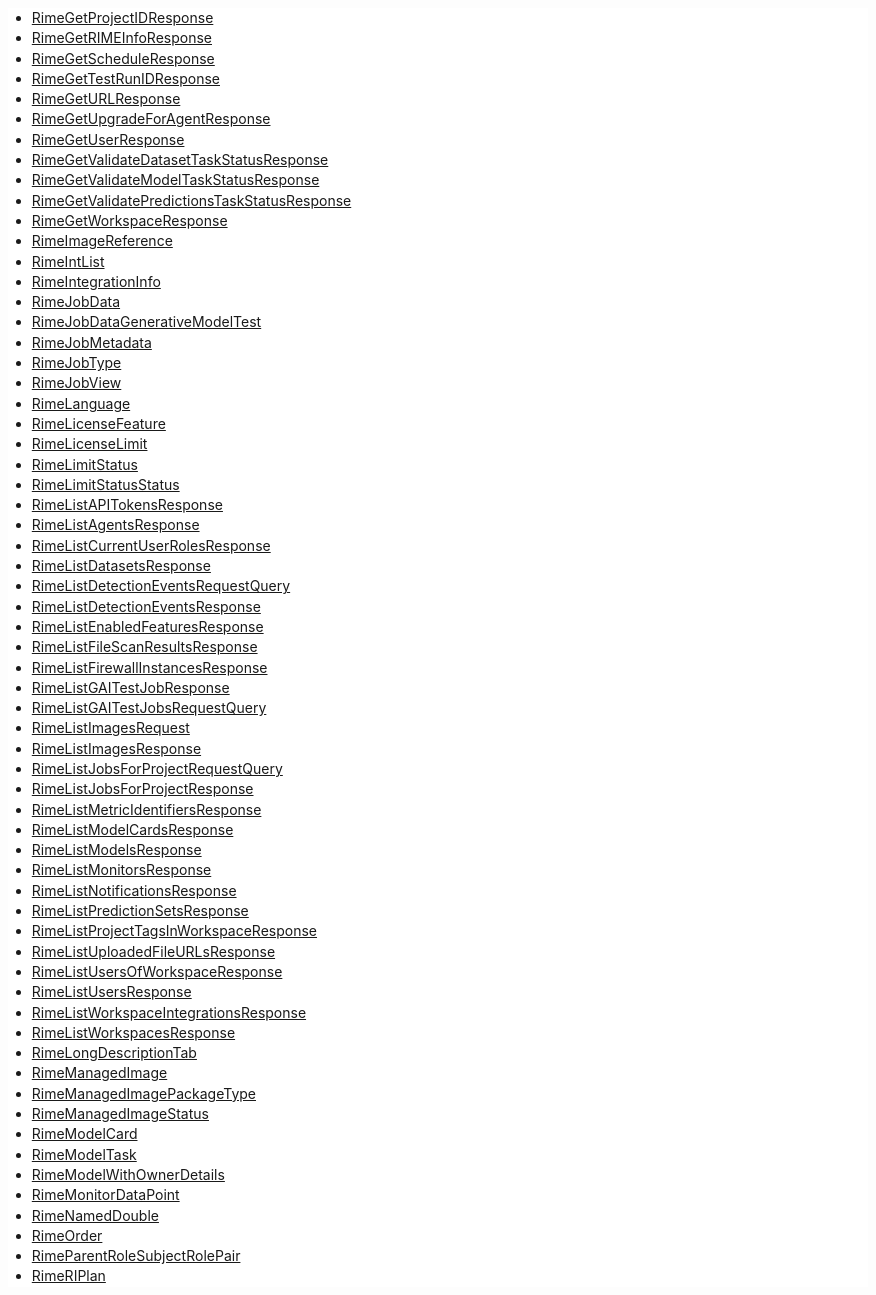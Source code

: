  - [RimeGetProjectIDResponse](docs/RimeGetProjectIDResponse.md)
 - [RimeGetRIMEInfoResponse](docs/RimeGetRIMEInfoResponse.md)
 - [RimeGetScheduleResponse](docs/RimeGetScheduleResponse.md)
 - [RimeGetTestRunIDResponse](docs/RimeGetTestRunIDResponse.md)
 - [RimeGetURLResponse](docs/RimeGetURLResponse.md)
 - [RimeGetUpgradeForAgentResponse](docs/RimeGetUpgradeForAgentResponse.md)
 - [RimeGetUserResponse](docs/RimeGetUserResponse.md)
 - [RimeGetValidateDatasetTaskStatusResponse](docs/RimeGetValidateDatasetTaskStatusResponse.md)
 - [RimeGetValidateModelTaskStatusResponse](docs/RimeGetValidateModelTaskStatusResponse.md)
 - [RimeGetValidatePredictionsTaskStatusResponse](docs/RimeGetValidatePredictionsTaskStatusResponse.md)
 - [RimeGetWorkspaceResponse](docs/RimeGetWorkspaceResponse.md)
 - [RimeImageReference](docs/RimeImageReference.md)
 - [RimeIntList](docs/RimeIntList.md)
 - [RimeIntegrationInfo](docs/RimeIntegrationInfo.md)
 - [RimeJobData](docs/RimeJobData.md)
 - [RimeJobDataGenerativeModelTest](docs/RimeJobDataGenerativeModelTest.md)
 - [RimeJobMetadata](docs/RimeJobMetadata.md)
 - [RimeJobType](docs/RimeJobType.md)
 - [RimeJobView](docs/RimeJobView.md)
 - [RimeLanguage](docs/RimeLanguage.md)
 - [RimeLicenseFeature](docs/RimeLicenseFeature.md)
 - [RimeLicenseLimit](docs/RimeLicenseLimit.md)
 - [RimeLimitStatus](docs/RimeLimitStatus.md)
 - [RimeLimitStatusStatus](docs/RimeLimitStatusStatus.md)
 - [RimeListAPITokensResponse](docs/RimeListAPITokensResponse.md)
 - [RimeListAgentsResponse](docs/RimeListAgentsResponse.md)
 - [RimeListCurrentUserRolesResponse](docs/RimeListCurrentUserRolesResponse.md)
 - [RimeListDatasetsResponse](docs/RimeListDatasetsResponse.md)
 - [RimeListDetectionEventsRequestQuery](docs/RimeListDetectionEventsRequestQuery.md)
 - [RimeListDetectionEventsResponse](docs/RimeListDetectionEventsResponse.md)
 - [RimeListEnabledFeaturesResponse](docs/RimeListEnabledFeaturesResponse.md)
 - [RimeListFileScanResultsResponse](docs/RimeListFileScanResultsResponse.md)
 - [RimeListFirewallInstancesResponse](docs/RimeListFirewallInstancesResponse.md)
 - [RimeListGAITestJobResponse](docs/RimeListGAITestJobResponse.md)
 - [RimeListGAITestJobsRequestQuery](docs/RimeListGAITestJobsRequestQuery.md)
 - [RimeListImagesRequest](docs/RimeListImagesRequest.md)
 - [RimeListImagesResponse](docs/RimeListImagesResponse.md)
 - [RimeListJobsForProjectRequestQuery](docs/RimeListJobsForProjectRequestQuery.md)
 - [RimeListJobsForProjectResponse](docs/RimeListJobsForProjectResponse.md)
 - [RimeListMetricIdentifiersResponse](docs/RimeListMetricIdentifiersResponse.md)
 - [RimeListModelCardsResponse](docs/RimeListModelCardsResponse.md)
 - [RimeListModelsResponse](docs/RimeListModelsResponse.md)
 - [RimeListMonitorsResponse](docs/RimeListMonitorsResponse.md)
 - [RimeListNotificationsResponse](docs/RimeListNotificationsResponse.md)
 - [RimeListPredictionSetsResponse](docs/RimeListPredictionSetsResponse.md)
 - [RimeListProjectTagsInWorkspaceResponse](docs/RimeListProjectTagsInWorkspaceResponse.md)
 - [RimeListUploadedFileURLsResponse](docs/RimeListUploadedFileURLsResponse.md)
 - [RimeListUsersOfWorkspaceResponse](docs/RimeListUsersOfWorkspaceResponse.md)
 - [RimeListUsersResponse](docs/RimeListUsersResponse.md)
 - [RimeListWorkspaceIntegrationsResponse](docs/RimeListWorkspaceIntegrationsResponse.md)
 - [RimeListWorkspacesResponse](docs/RimeListWorkspacesResponse.md)
 - [RimeLongDescriptionTab](docs/RimeLongDescriptionTab.md)
 - [RimeManagedImage](docs/RimeManagedImage.md)
 - [RimeManagedImagePackageType](docs/RimeManagedImagePackageType.md)
 - [RimeManagedImageStatus](docs/RimeManagedImageStatus.md)
 - [RimeModelCard](docs/RimeModelCard.md)
 - [RimeModelTask](docs/RimeModelTask.md)
 - [RimeModelWithOwnerDetails](docs/RimeModelWithOwnerDetails.md)
 - [RimeMonitorDataPoint](docs/RimeMonitorDataPoint.md)
 - [RimeNamedDouble](docs/RimeNamedDouble.md)
 - [RimeOrder](docs/RimeOrder.md)
 - [RimeParentRoleSubjectRolePair](docs/RimeParentRoleSubjectRolePair.md)
 - [RimeRIPlan](docs/RimeRIPlan.md)